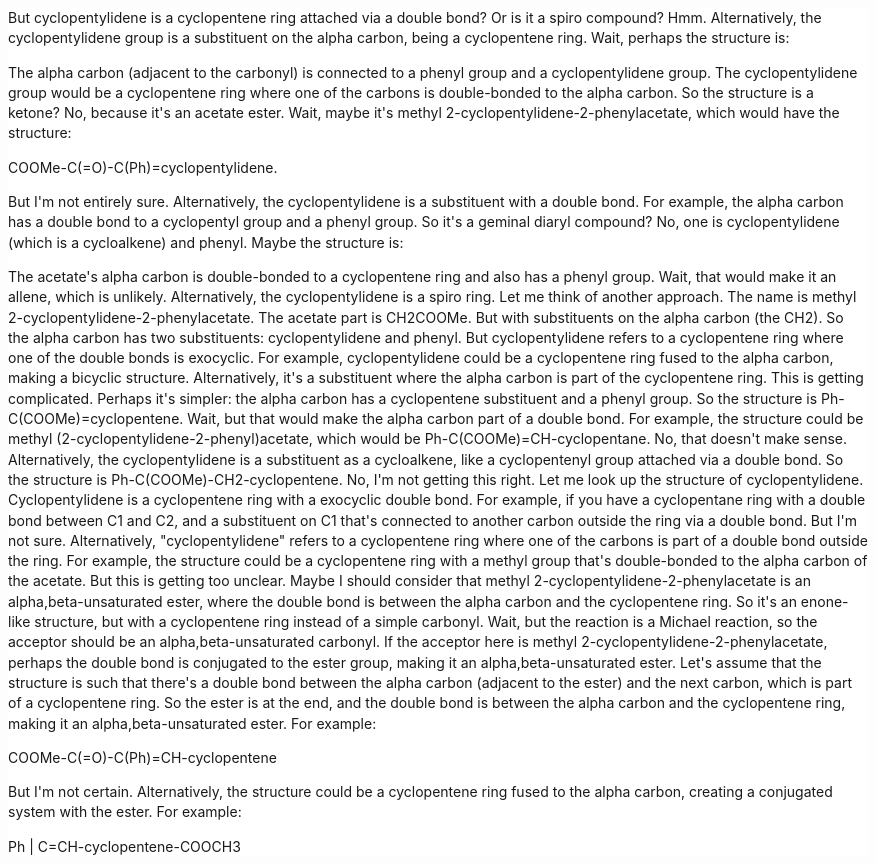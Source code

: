 But cyclopentylidene is a cyclopentene ring attached via a double bond? Or is it a spiro compound? Hmm. Alternatively, the cyclopentylidene group is a substituent on the alpha carbon, being a cyclopentene ring. Wait, perhaps the structure is:

The alpha carbon (adjacent to the carbonyl) is connected to a phenyl group and a cyclopentylidene group. The cyclopentylidene group would be a cyclopentene ring where one of the carbons is double-bonded to the alpha carbon. So the structure is a ketone? No, because it's an acetate ester. Wait, maybe it's methyl 2-cyclopentylidene-2-phenylacetate, which would have the structure:

COOMe-C(=O)-C(Ph)=cyclopentylidene.

But I'm not entirely sure. Alternatively, the cyclopentylidene is a substituent with a double bond. For example, the alpha carbon has a double bond to a cyclopentyl group and a phenyl group. So it's a geminal diaryl compound? No, one is cyclopentylidene (which is a cycloalkene) and phenyl. Maybe the structure is:

The acetate's alpha carbon is double-bonded to a cyclopentene ring and also has a phenyl group. Wait, that would make it an allene, which is unlikely. Alternatively, the cyclopentylidene is a spiro ring. Let me think of another approach. The name is methyl 2-cyclopentylidene-2-phenylacetate. The acetate part is CH2COOMe. But with substituents on the alpha carbon (the CH2). So the alpha carbon has two substituents: cyclopentylidene and phenyl. But cyclopentylidene refers to a cyclopentene ring where one of the double bonds is exocyclic. For example, cyclopentylidene could be a cyclopentene ring fused to the alpha carbon, making a bicyclic structure. Alternatively, it's a substituent where the alpha carbon is part of the cyclopentene ring. This is getting complicated. Perhaps it's simpler: the alpha carbon has a cyclopentene substituent and a phenyl group. So the structure is Ph-C(COOMe)=cyclopentene. Wait, but that would make the alpha carbon part of a double bond. For example, the structure could be methyl (2-cyclopentylidene-2-phenyl)acetate, which would be Ph-C(COOMe)=CH-cyclopentane. No, that doesn't make sense. Alternatively, the cyclopentylidene is a substituent as a cycloalkene, like a cyclopentenyl group attached via a double bond. So the structure is Ph-C(COOMe)-CH2-cyclopentene. No, I'm not getting this right. Let me look up the structure of cyclopentylidene. Cyclopentylidene is a cyclopentene ring with a exocyclic double bond. For example, if you have a cyclopentane ring with a double bond between C1 and C2, and a substituent on C1 that's connected to another carbon outside the ring via a double bond. But I'm not sure. Alternatively, "cyclopentylidene" refers to a cyclopentene ring where one of the carbons is part of a double bond outside the ring. For example, the structure could be a cyclopentene ring with a methyl group that's double-bonded to the alpha carbon of the acetate. But this is getting too unclear. Maybe I should consider that methyl 2-cyclopentylidene-2-phenylacetate is an alpha,beta-unsaturated ester, where the double bond is between the alpha carbon and the cyclopentene ring. So it's an enone-like structure, but with a cyclopentene ring instead of a simple carbonyl. Wait, but the reaction is a Michael reaction, so the acceptor should be an alpha,beta-unsaturated carbonyl. If the acceptor here is methyl 2-cyclopentylidene-2-phenylacetate, perhaps the double bond is conjugated to the ester group, making it an alpha,beta-unsaturated ester. Let's assume that the structure is such that there's a double bond between the alpha carbon (adjacent to the ester) and the next carbon, which is part of a cyclopentene ring. So the ester is at the end, and the double bond is between the alpha carbon and the cyclopentene ring, making it an alpha,beta-unsaturated ester. For example:

COOMe-C(=O)-C(Ph)=CH-cyclopentene

But I'm not certain. Alternatively, the structure could be a cyclopentene ring fused to the alpha carbon, creating a conjugated system with the ester. For example:

Ph
|
C=CH-cyclopentene-COOCH3
